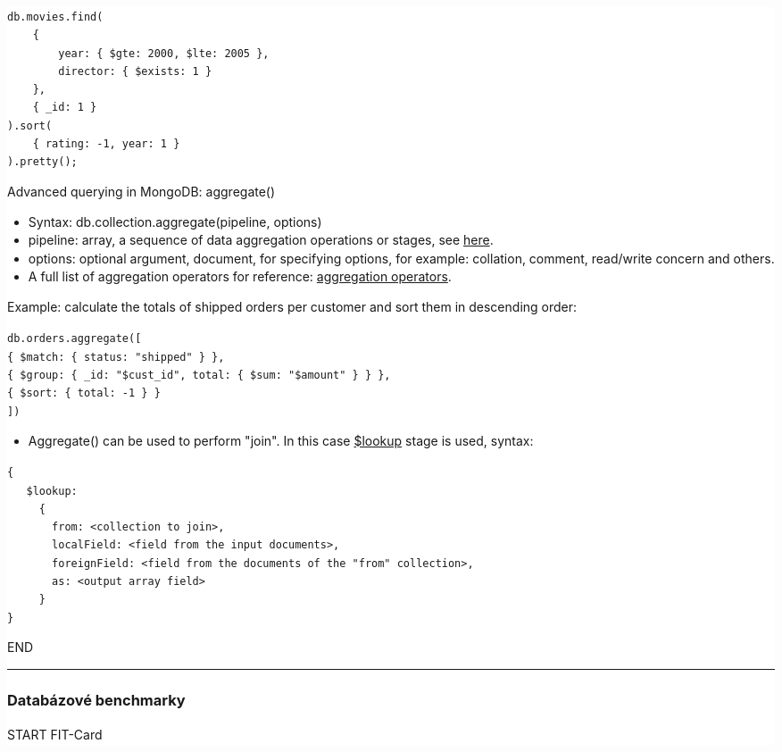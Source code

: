 ```
db.movies.find(
    {
        year: { $gte: 2000, $lte: 2005 },
        director: { $exists: 1 }
    },
    { _id: 1 }
).sort(
    { rating: -1, year: 1 }
).pretty();

```

Advanced querying in MongoDB: aggregate()

- Syntax: db.collection.aggregate(pipeline, options)
- pipeline: array, a sequence of data aggregation operations or stages, see [here](https://www.mongodb.com/docs/manual/reference/operator/aggregation-pipeline#).
- options: optional argument, document, for specifying options, for example: collation, comment, read/write concern and others.
- A full list of aggregation operators for reference: [aggregation operators](https://www.mongodb.com/docs/manual/reference/operator/aggregation/).

Example: calculate the totals of shipped orders per customer and sort them in descending order:

```
db.orders.aggregate([
{ $match: { status: "shipped" } },
{ $group: { _id: "$cust_id", total: { $sum: "$amount" } } },
{ $sort: { total: -1 } }
])
```

- Aggregate() can be used to perform "join". In this case [$lookup](https://www.mongodb.com/docs/manual/reference/operator/aggregation/lookup/#mongodb-pipeline-pipe.-lookup) stage is used, syntax:

```
{
   $lookup:
     {
       from: <collection to join>,
       localField: <field from the input documents>,
       foreignField: <field from the documents of the "from" collection>,
       as: <output array field>
     }
}
```

END

---

### Databázové benchmarky

START
FIT-Card
